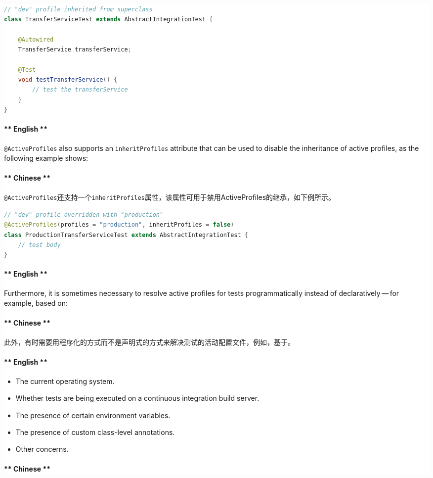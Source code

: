 ```java
// "dev" profile inherited from superclass
class TransferServiceTest extends AbstractIntegrationTest {

    @Autowired
    TransferService transferService;

    @Test
    void testTransferService() {
        // test the transferService
    }
}
```



#### ** English **

`@ActiveProfiles` also supports an `inheritProfiles` attribute that can be used to disable the inheritance of active profiles, as the following example shows:
#### ** Chinese **

`@ActiveProfiles`还支持一个`inheritProfiles`属性，该属性可用于禁用ActiveProfiles的继承，如下例所示。



```java
// "dev" profile overridden with "production"
@ActiveProfiles(profiles = "production", inheritProfiles = false)
class ProductionTransferServiceTest extends AbstractIntegrationTest {
    // test body
}
```



#### ** English **

Furthermore, it is sometimes necessary to resolve active profiles for tests programmatically instead of declaratively — for example, based on:
#### ** Chinese **

此外，有时需要用程序化的方式而不是声明式的方式来解决测试的活动配置文件，例如，基于。





#### ** English **

- The current operating system.

- Whether tests are being executed on a continuous integration build server.

- The presence of certain environment variables.

- The presence of custom class-level annotations.

- Other concerns.

#### ** Chinese **
